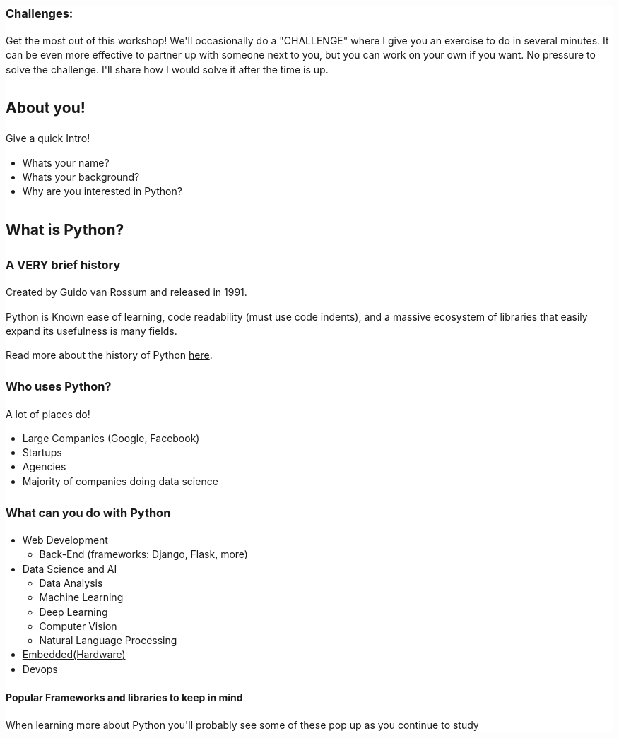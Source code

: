 ### Challenges:
Get the most out of this workshop! We'll occasionally do a "CHALLENGE" where I give you an exercise to do in several minutes. It can be even more effective to partner up with someone next to you, but you can work on your own if you want. No pressure to solve the challenge. I'll share how I would solve it after the time is up.


## About you!

Give a quick Intro!

- Whats your name?
- Whats your background?
- Why are you interested in Python?

## What is Python?

### A VERY brief history

Created by Guido van Rossum and released in 1991.

Python is Known ease of learning, code readability (must use code indents), and a massive ecosystem of libraries that easily expand its usefulness is many fields.

Read more about the history of Python [here](https://en.wikipedia.org/wiki/Python_(programming_language)).


### Who uses Python?

A lot of places do!

- Large Companies (Google, Facebook)
- Startups
- Agencies
- Majority of companies doing data science 

### What can you do with Python

- Web Development
	- Back-End (frameworks: Django, Flask, more)
- Data Science and AI
	- Data Analysis
	- Machine Learning
	- Deep Learning
	- Computer Vision
	- Natural Language Processing
- [Embedded(Hardware)](https://micropython.org/)
- Devops

#### Popular Frameworks and libraries to keep in mind

When learning more about Python you'll probably see some of these pop up as you continue to study
